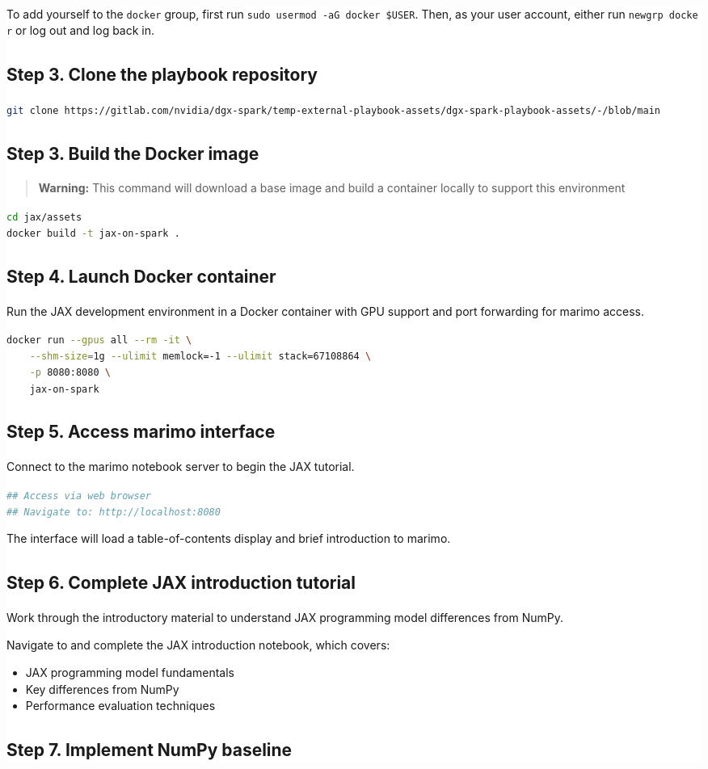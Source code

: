 To add yourself to the `docker` group, first run `sudo usermod -aG docker $USER`.  Then, as your user account, either run `newgrp docker` or log out and log back in.

## Step 3. Clone the playbook repository

```bash
git clone https://gitlab.com/nvidia/dgx-spark/temp-external-playbook-assets/dgx-spark-playbook-assets/-/blob/main
```

## Step 3. Build the Docker image


> **Warning:** This command will download a base image and build a container locally to support this environment

```bash
cd jax/assets
docker build -t jax-on-spark .
```

## Step 4. Launch Docker container

Run the JAX development environment in a Docker container with GPU support and port forwarding for marimo access.

```bash
docker run --gpus all --rm -it \
    --shm-size=1g --ulimit memlock=-1 --ulimit stack=67108864 \
    -p 8080:8080 \
    jax-on-spark
```

## Step 5. Access marimo interface

Connect to the marimo notebook server to begin the JAX tutorial.

```bash
## Access via web browser
## Navigate to: http://localhost:8080
```

The interface will load a table-of-contents display and brief introduction to marimo.

## Step 6. Complete JAX introduction tutorial

Work through the introductory material to understand JAX programming model differences from NumPy.

Navigate to and complete the JAX introduction notebook, which covers:
- JAX programming model fundamentals
- Key differences from NumPy
- Performance evaluation techniques

## Step 7. Implement NumPy baseline
